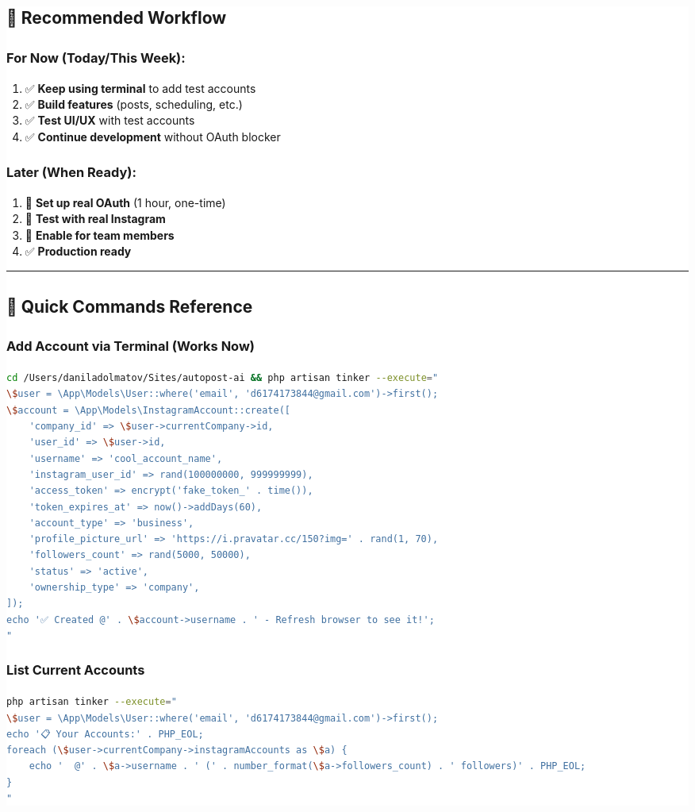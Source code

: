 
## 🚀 Recommended Workflow

### For Now (Today/This Week):

1. ✅ **Keep using terminal** to add test accounts
2. ✅ **Build features** (posts, scheduling, etc.)
3. ✅ **Test UI/UX** with test accounts
4. ✅ **Continue development** without OAuth blocker

### Later (When Ready):

1. 🔧 **Set up real OAuth** (1 hour, one-time)
2. 🧪 **Test with real Instagram**
3. 🚀 **Enable for team members**
4. ✅ **Production ready**

---

## 📝 Quick Commands Reference

### Add Account via Terminal (Works Now)

```bash
cd /Users/daniladolmatov/Sites/autopost-ai && php artisan tinker --execute="
\$user = \App\Models\User::where('email', 'd6174173844@gmail.com')->first();
\$account = \App\Models\InstagramAccount::create([
    'company_id' => \$user->currentCompany->id,
    'user_id' => \$user->id,
    'username' => 'cool_account_name',
    'instagram_user_id' => rand(100000000, 999999999),
    'access_token' => encrypt('fake_token_' . time()),
    'token_expires_at' => now()->addDays(60),
    'account_type' => 'business',
    'profile_picture_url' => 'https://i.pravatar.cc/150?img=' . rand(1, 70),
    'followers_count' => rand(5000, 50000),
    'status' => 'active',
    'ownership_type' => 'company',
]);
echo '✅ Created @' . \$account->username . ' - Refresh browser to see it!';
"
```

### List Current Accounts

```bash
php artisan tinker --execute="
\$user = \App\Models\User::where('email', 'd6174173844@gmail.com')->first();
echo '📋 Your Accounts:' . PHP_EOL;
foreach (\$user->currentCompany->instagramAccounts as \$a) {
    echo '  @' . \$a->username . ' (' . number_format(\$a->followers_count) . ' followers)' . PHP_EOL;
}
"
```
